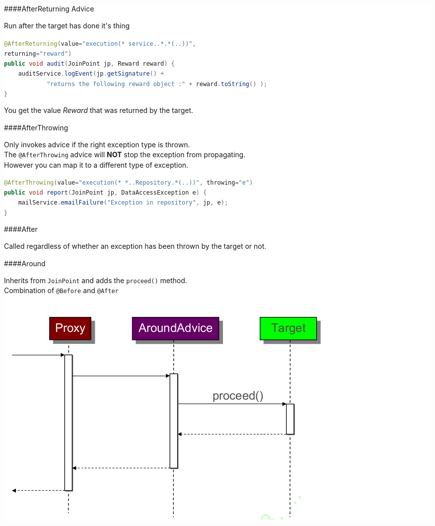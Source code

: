 ####AfterReturning Advice

Run after the target has done it's thing

```java
@AfterReturning(value="execution(* service..*.*(..))",
returning="reward")
public void audit(JoinPoint jp, Reward reward) {
    auditService.logEvent(jp.getSignature() +
            "returns the following reward object :" + reward.toString() );
}
```

You get the value *Reward* that was returned by the target.

####AfterThrowing

Only invokes advice if the right exception type is thrown.  
The `@AfterThrowing` advice will **NOT** stop the exception from propagating.  
However you can map it to a different type of exception.

```java
@AfterThrowing(value="execution(* *..Repository.*(..))", throwing="e")
public void report(JoinPoint jp, DataAccessException e) {
    mailService.emailFailure("Exception in repository", jp, e);
}
```

####After

Called regardless of whether an exception has been thrown by the target or not.

####Around

Inherits from `JoinPoint` and adds the `proceed()` method.  
Combination of `@Before` and `@After`

![Around](img/around-advice.png "Around")
